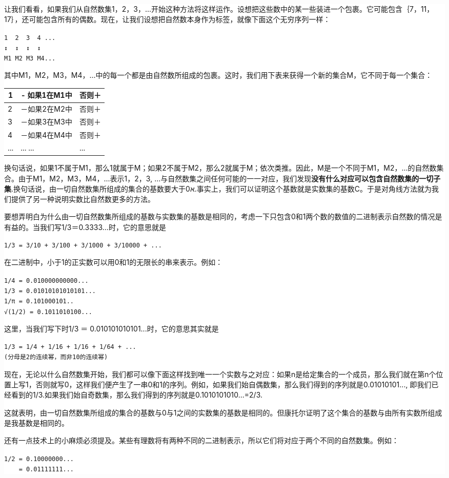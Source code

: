 让我们看看，如果我们从自然数集1，2，3，...开始这种方法将这样运作。设想把这些数中的某一些装进一个包裹。它可能包含｛7，11，17｝，还可能包含所有的偶数。现在，让我们设想把自然数本身作为标签，就像下面这个无穷序列一样：

```
1  2  3  4 ...
↕  ↕  ↕  ↕
M1 M2 M3 M4...
```

其中M1，M2，M3，M4，...中的每一个都是由自然数所组成的包裹。这时，我们用下表来获得一个新的集合M，它不同于每一个集合：

| 1   | - 如果1在M1中 | 否则＋ |
| -   | ------------- | -----  |
| 2   | －如果2在M2中 | 否则＋ |
| 3   | －如果3在M3中 | 否则＋ |
| 4   | －如果4在M4中 | 否则＋ |
| ... | ... ...       | ...    |

换句话说，如果1不属于M1，那么1就属于M；如果2不属于M2，那么2就属于M；依次类推。因此，M是一个不同于M1，M2，...的自然数集合。由于M1，M2，M3，M4，...表示1，2，3, ...与自然数集之间任何可能的一一对应，我们发现**没有什么对应可以包含自然数集的一切子集**.换句话说，由一切自然数集所组成的集合的基数要大于א0.事实上，我们可以证明这个基数就是实数集的基数C。于是对角线方法就为我们提供了另一种说明实数比自然数更多的方法。

要想弄明白为什么由一切自然数集所组成的基数与实数集的基数是相同的，考虑一下只包含0和1两个数的数值的二进制表示自然数的情况是有益的。当我们写1/3＝0.3333...时，它的意思就是

```
1/3 = 3/10 + 3/100 + 3/1000 + 3/10000 + ...
```

在二进制中，小于1的正实数可以用0和1的无限长的串来表示。例如：

```
1/4 = 0.010000000000...
1/3 = 0.01010101010101...
1/π = 0.101000101..
√(1/2) = 0.1011010100...
```

这里，当我们写下时1/3 ＝ 0.010101010101...时，它的意思其实就是

```
1/3 = 1/4 + 1/16 + 1/16 + 1/64 + ...
(分母是2的连续幂，而非10的连续幂)
```

现在，无论以什么自然数集开始，我们都可以像下面这样找到唯一一个实数与之对应：如果n是给定集合的一个成员，那么我们就在第n个位置上写1，否则就写0，这样我们便产生了一串0和1的序列。例如，如果我们始自偶数集，那么我们得到的序列就是0.01010101..., 即我们已经看到的1/3.如果我们始自奇数集，那么我们得到的序列就是0.1010101010...=2/3.

这就表明，由一切自然数集所组成的集合的基数与0与1之间的实数集的基数是相同的。但康托尔证明了这个集合的基数与由所有实数所组成是我基数是相同的。

还有一点技术上的小麻烦必须提及。某些有理数将有两种不同的二进制表示，所以它们将对应于两个不同的自然数集。例如：

```
1/2 = 0.10000000...
    = 0.01111111...
```
